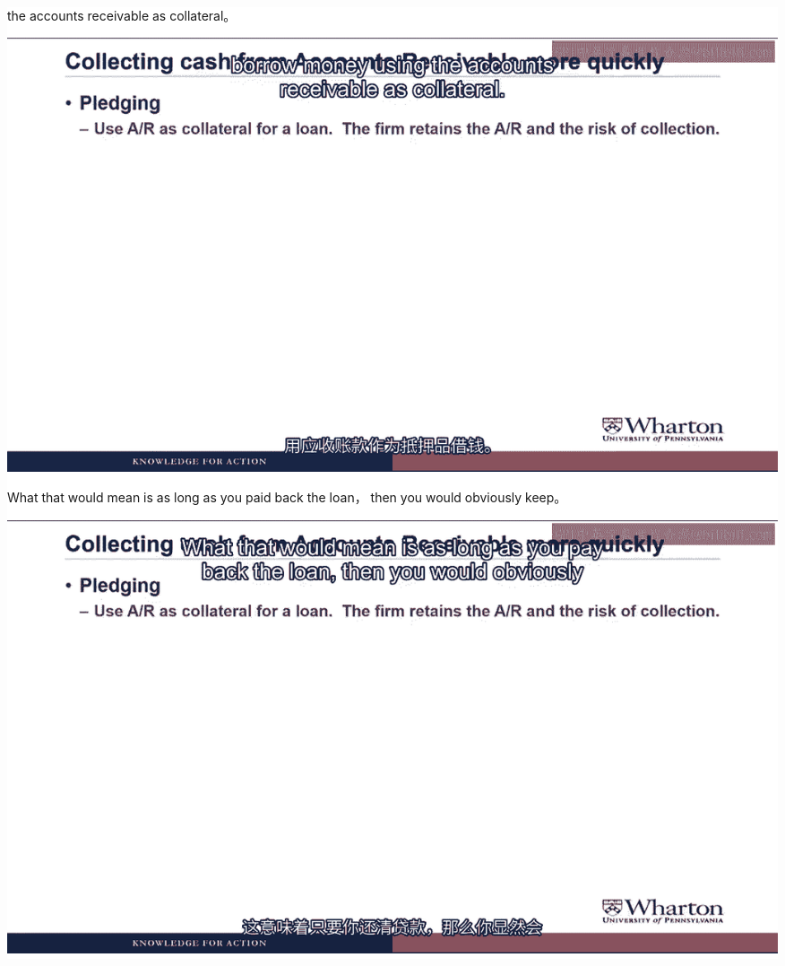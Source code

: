 the accounts receivable as collateral。

![](img/c8579ea9473ecbf9c1421cd9b28c1699_168.png)

What that would mean is as long as you paid back the loan， then you would obviously keep。

![](img/c8579ea9473ecbf9c1421cd9b28c1699_170.png)
